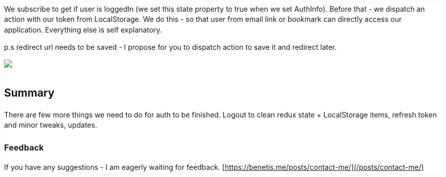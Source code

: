 We subscribe to get if user is loggedIn (we set this state property to true when we set AuthInfo). Before that - we dispatch an action with our token from LocalStorage. We do this - so that user from email link or bookmark can directly access our application. Everything else is self explanatory.

p.s redirect url needs to be saved - I propose for you to dispatch action to save it and redirect later.

![](/images/2017/05/auth-guard.gif)

## Summary

There are few more things we need to do for auth to be finished. Logout to clean redux state + LocalStorage items, refresh token and minor tweaks, updates.

### Feedback

If you have any suggestions - I am eagerly waiting for feedback. [https://benetis.me/posts/contact-me/](/posts/contact-me/)
